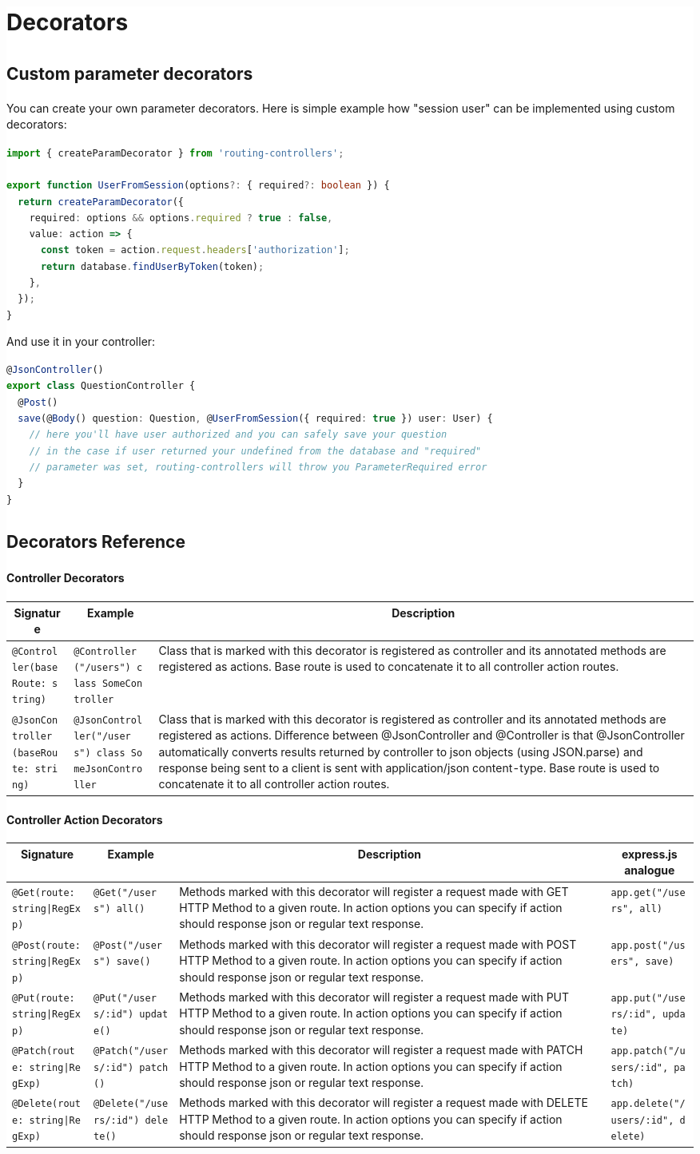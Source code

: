 # Decorators

## Custom parameter decorators

You can create your own parameter decorators.
Here is simple example how "session user" can be implemented using custom decorators:

```typescript
import { createParamDecorator } from 'routing-controllers';

export function UserFromSession(options?: { required?: boolean }) {
  return createParamDecorator({
    required: options && options.required ? true : false,
    value: action => {
      const token = action.request.headers['authorization'];
      return database.findUserByToken(token);
    },
  });
}
```

And use it in your controller:

```typescript
@JsonController()
export class QuestionController {
  @Post()
  save(@Body() question: Question, @UserFromSession({ required: true }) user: User) {
    // here you'll have user authorized and you can safely save your question
    // in the case if user returned your undefined from the database and "required"
    // parameter was set, routing-controllers will throw you ParameterRequired error
  }
}
```

## Decorators Reference

#### Controller Decorators

| Signature                            | Example                                              | Description                                                                                                                                                                                                                                                                                                                                                                                                                                         |
| ------------------------------------ | ---------------------------------------------------- | --------------------------------------------------------------------------------------------------------------------------------------------------------------------------------------------------------------------------------------------------------------------------------------------------------------------------------------------------------------------------------------------------------------------------------------------------- |
| `@Controller(baseRoute: string)`     | `@Controller("/users") class SomeController`         | Class that is marked with this decorator is registered as controller and its annotated methods are registered as actions. Base route is used to concatenate it to all controller action routes.                                                                                                                                                                                                                                                     |
| `@JsonController(baseRoute: string)` | `@JsonController("/users") class SomeJsonController` | Class that is marked with this decorator is registered as controller and its annotated methods are registered as actions. Difference between @JsonController and @Controller is that @JsonController automatically converts results returned by controller to json objects (using JSON.parse) and response being sent to a client is sent with application/json content-type. Base route is used to concatenate it to all controller action routes. |

#### Controller Action Decorators

| Signature                                            | Example                                | Description                                                                                                                                                                                                      | express.js analogue                |
| ---------------------------------------------------- | -------------------------------------- | ---------------------------------------------------------------------------------------------------------------------------------------------------------------------------------------------------------------- | ---------------------------------- |
| `@Get(route: string\|RegExp)`                        | `@Get("/users") all()`                 | Methods marked with this decorator will register a request made with GET HTTP Method to a given route. In action options you can specify if action should response json or regular text response.                | `app.get("/users", all)`           |
| `@Post(route: string\|RegExp)`                       | `@Post("/users") save()`               | Methods marked with this decorator will register a request made with POST HTTP Method to a given route. In action options you can specify if action should response json or regular text response.               | `app.post("/users", save)`         |
| `@Put(route: string\|RegExp)`                        | `@Put("/users/:id") update()`          | Methods marked with this decorator will register a request made with PUT HTTP Method to a given route. In action options you can specify if action should response json or regular text response.                | `app.put("/users/:id", update)`    |
| `@Patch(route: string\|RegExp)`                      | `@Patch("/users/:id") patch()`         | Methods marked with this decorator will register a request made with PATCH HTTP Method to a given route. In action options you can specify if action should response json or regular text response.              | `app.patch("/users/:id", patch)`   |
| `@Delete(route: string\|RegExp)`                     | `@Delete("/users/:id") delete()`       | Methods marked with this decorator will register a request made with DELETE HTTP Method to a given route. In action options you can specify if action should response json or regular text response.             | `app.delete("/users/:id", delete)` |